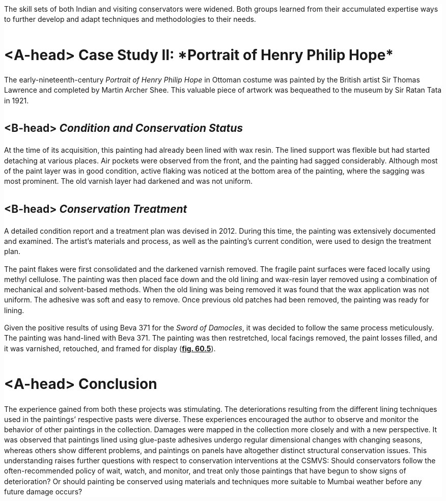 The skill sets of both Indian and visiting conservators were widened. Both groups learned from their accumulated expertise ways to further develop and adapt techniques and methodologies to their needs.

# \<A-head\> Case Study II: \*Portrait of Henry Philip Hope\*

The early-nineteenth-century *Portrait of Henry Philip Hope* in Ottoman costume was painted by the British artist Sir Thomas Lawrence and completed by Martin Archer Shee. This valuable piece of artwork was bequeathed to the museum by Sir Ratan Tata in 1921.

## \<B-head\> *Condition and Conservation Status*

At the time of its acquisition, this painting had already been lined with wax resin. The lined support was flexible but had started detaching at various places. Air pockets were observed from the front, and the painting had sagged considerably. Although most of the paint layer was in good condition, active flaking was noticed at the bottom area of the painting, where the sagging was most prominent. The old varnish layer had darkened and was not uniform.

## \<B-head\> *Conservation Treatment*

A detailed condition report and a treatment plan was devised in 2012. During this time, the painting was extensively documented and examined. The artist’s materials and process, as well as the painting’s current condition, were used to design the treatment plan.

The paint flakes were first consolidated and the darkened varnish removed. The fragile paint surfaces were faced locally using methyl cellulose. The painting was then placed face down and the old lining and wax-resin layer removed using a combination of mechanical and solvent-based methods. When the old lining was being removed it was found that the wax application was not uniform. The adhesive was soft and easy to remove. Once previous old patches had been removed, the painting was ready for lining.

Given the positive results of using Beva 371 for the *Sword of Damocles*, it was decided to follow the same process meticulously. The painting was hand-lined with Beva 371. The painting was then restretched, local facings removed, the paint losses filled, and it was varnished, retouched, and framed for display ([**fig. 60.5**](fig-60-5)).

# \<A-head\> Conclusion 

The experience gained from both these projects was stimulating. The deteriorations resulting from the different lining techniques used in the paintings’ respective pasts were diverse. These experiences encouraged the author to observe and monitor the behavior of other paintings in the collection. Damages were mapped in the collection more closely and with a new perspective. It was observed that paintings lined using glue-paste adhesives undergo regular dimensional changes with changing seasons, whereas others show different problems, and paintings on panels have altogether distinct structural conservation issues. This understanding raises further questions with respect to conservation interventions at the CSMVS: Should conservators follow the often-recommended policy of wait, watch, and monitor, and treat only those paintings that have begun to show signs of deterioration? Or should painting be conserved using materials and techniques more suitable to Mumbai weather before any future damage occurs?
